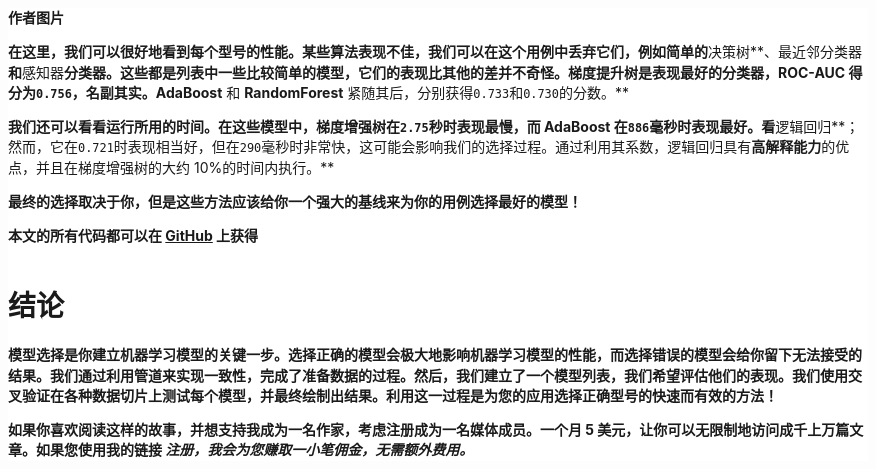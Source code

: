 **作者图片**

**在这里，我们可以很好地看到每个型号的性能。某些算法表现不佳，我们可以在这个用例中丢弃它们，例如简单的**决策树**、最近邻分类器**和**感知器**分类器。这些都是列表中一些比较简单的模型，它们的表现比其他的差并不奇怪。**梯度提升树**是表现最好的分类器，ROC-AUC 得分为`0.756`，名副其实。AdaBoost** 和 **RandomForest** 紧随其后，分别获得`0.733`和`0.730`的分数。**

**我们还可以看看运行所用的时间。在这些模型中，**梯度增强树**在`2.75`秒时表现最慢，而 **AdaBoost** 在`886`毫秒时表现最好。看**逻辑回归**；然而，它在`0.721`时表现相当好，但在`290`毫秒时非常快，这可能会影响我们的选择过程。通过利用其系数，逻辑回归具有**高解释能力**的优点，并且在梯度增强树的大约 10%的时间内执行。**

**最终的选择取决于你，但是这些方法应该给你一个强大的基线来为你的用例选择最好的模型！**

**本文的所有代码都可以在 [GitHub](https://github.com/broepke/ModelSelection) 上获得**

# **结论**

****模型选择**是你建立机器学习模型的关键一步。选择正确的模型会极大地影响机器学习模型的性能，而选择错误的模型会给你留下无法接受的结果。我们通过利用**管道**来实现一致性，完成了**准备数据**的过程。然后，我们建立了一个模型列表，我们希望**评估他们的表现**。我们使用交叉验证在各种数据切片上测试每个模型，并最终绘制出结果。利用这一过程是为您的应用选择正确型号的快速而有效的方法！**

**如果你喜欢阅读这样的故事，并想支持我成为一名作家，考虑注册成为一名媒体成员。一个月 5 美元，让你可以无限制地访问成千上万篇文章。如果您使用我的链接 *注册，我会为您赚取一小笔佣金，无需额外费用。***